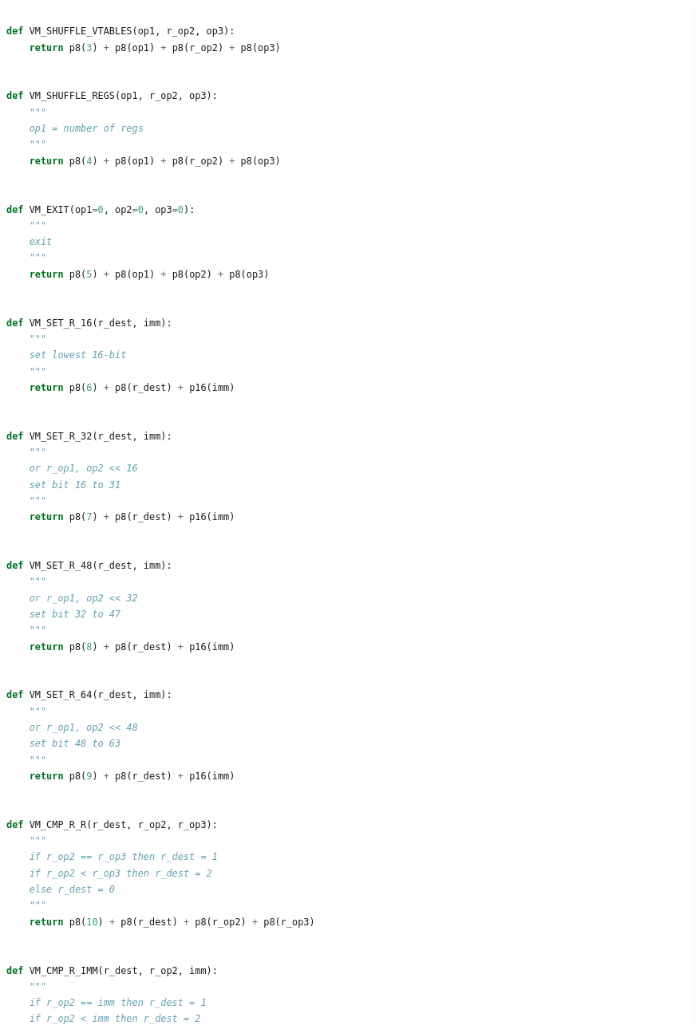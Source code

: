 ```py

def VM_SHUFFLE_VTABLES(op1, r_op2, op3):
    return p8(3) + p8(op1) + p8(r_op2) + p8(op3)


def VM_SHUFFLE_REGS(op1, r_op2, op3):
    """
    op1 = number of regs
    """
    return p8(4) + p8(op1) + p8(r_op2) + p8(op3)


def VM_EXIT(op1=0, op2=0, op3=0):
    """
    exit
    """
    return p8(5) + p8(op1) + p8(op2) + p8(op3)


def VM_SET_R_16(r_dest, imm):
    """
    set lowest 16-bit
    """
    return p8(6) + p8(r_dest) + p16(imm)


def VM_SET_R_32(r_dest, imm):
    """
    or r_op1, op2 << 16
    set bit 16 to 31
    """
    return p8(7) + p8(r_dest) + p16(imm)


def VM_SET_R_48(r_dest, imm):
    """
    or r_op1, op2 << 32
    set bit 32 to 47
    """
    return p8(8) + p8(r_dest) + p16(imm)


def VM_SET_R_64(r_dest, imm):
    """
    or r_op1, op2 << 48
    set bit 48 to 63
    """
    return p8(9) + p8(r_dest) + p16(imm)


def VM_CMP_R_R(r_dest, r_op2, r_op3):
    """
    if r_op2 == r_op3 then r_dest = 1
    if r_op2 < r_op3 then r_dest = 2
    else r_dest = 0
    """
    return p8(10) + p8(r_dest) + p8(r_op2) + p8(r_op3)


def VM_CMP_R_IMM(r_dest, r_op2, imm):
    """
    if r_op2 == imm then r_dest = 1
    if r_op2 < imm then r_dest = 2
```
